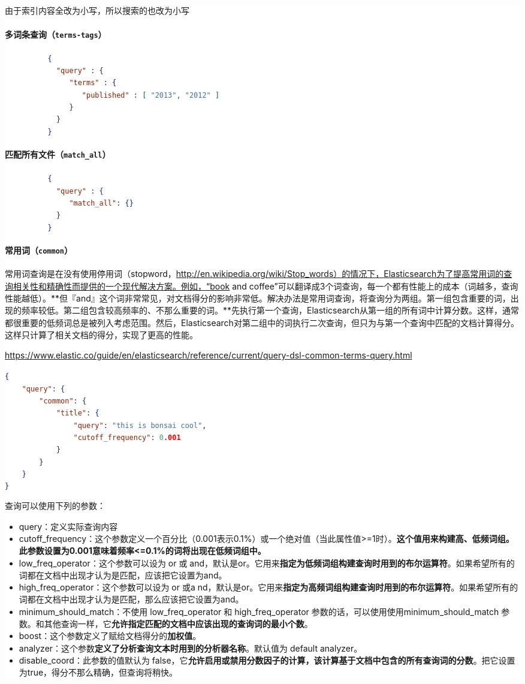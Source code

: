 由于索引内容全改为小写，所以搜索的也改为小写

#### 多词条查询（`terms-tags`）

```json
          {
            "query" : {
               "terms" : {
                  "published" : [ "2013", "2012" ]
               }
            }
          }
```

#### 匹配所有文件（`match_all`）

```json
          {
            "query" : {
               "match_all": {}
            }
          }
```

#### 常用词（`common`）

常用词查询是在没有使用停用词（stopword，http://en.wikipedia.org/wiki/Stop_words）的情况下，Elasticsearch为了提高常用词的查询相关性和精确性而提供的一个现代解决方案。例如，“book and coffee”可以翻译成3个词查询，每一个都有性能上的成本（词越多，查询性能越低）。**但『and』这个词非常常见，对文档得分的影响非常低。解决办法是常用词查询，将查询分为两组。第一组包含重要的词，出现的频率较低。第二组包含较高频率的、不那么重要的词。**先执行第一个查询，Elasticsearch从第一组的所有词中计算分数。这样，通常都很重要的低频词总是被列入考虑范围。然后，Elasticsearch对第二组中的词执行二次查询，但只为与第一个查询中匹配的文档计算得分。这样只计算了相关文档的得分，实现了更高的性能。

https://www.elastic.co/guide/en/elasticsearch/reference/current/query-dsl-common-terms-query.html

```json
{
    "query": {
        "common": {
            "title": {
                "query": "this is bonsai cool",
                "cutoff_frequency": 0.001
            }
        }
    }
}
```

查询可以使用下列的参数：

- query：定义实际查询内容
- cutoff_frequency：这个参数定义一个百分比（0.001表示0.1%）或一个绝对值（当此属性值>=1时）。**这个值用来构建高、低频词组。此参数设置为0.001意味着频率<=0.1%的词将出现在低频词组中。**
- low_freq_operator：这个参数可以设为 or 或 and，默认是or。它用来**指定为低频词组构建查询时用到的布尔运算符**。如果希望所有的词都在文档中出现才认为是匹配，应该把它设置为and。
- high_freq_operator：这个参数可以设为 or 或a nd，默认是or。它用来**指定为高频词组构建查询时用到的布尔运算符**。如果希望所有的词都在文档中出现才认为是匹配，那么应该把它设置为and。
- minimum_should_match：不使用 low_freq_operator 和 high_freq_operator 参数的话，可以使用使用minimum_should_match 参数。和其他查询一样，它**允许指定匹配的文档中应该出现的查询词的最小个数**。
- boost：这个参数定义了赋给文档得分的**加权值**。
- analyzer：这个参数**定义了分析查询文本时用到的分析器名称**。默认值为 default analyzer。
- disable_coord：此参数的值默认为 false，它**允许启用或禁用分数因子的计算，该计算基于文档中包含的所有查询词的分数**。把它设置为true，得分不那么精确，但查询将稍快。
